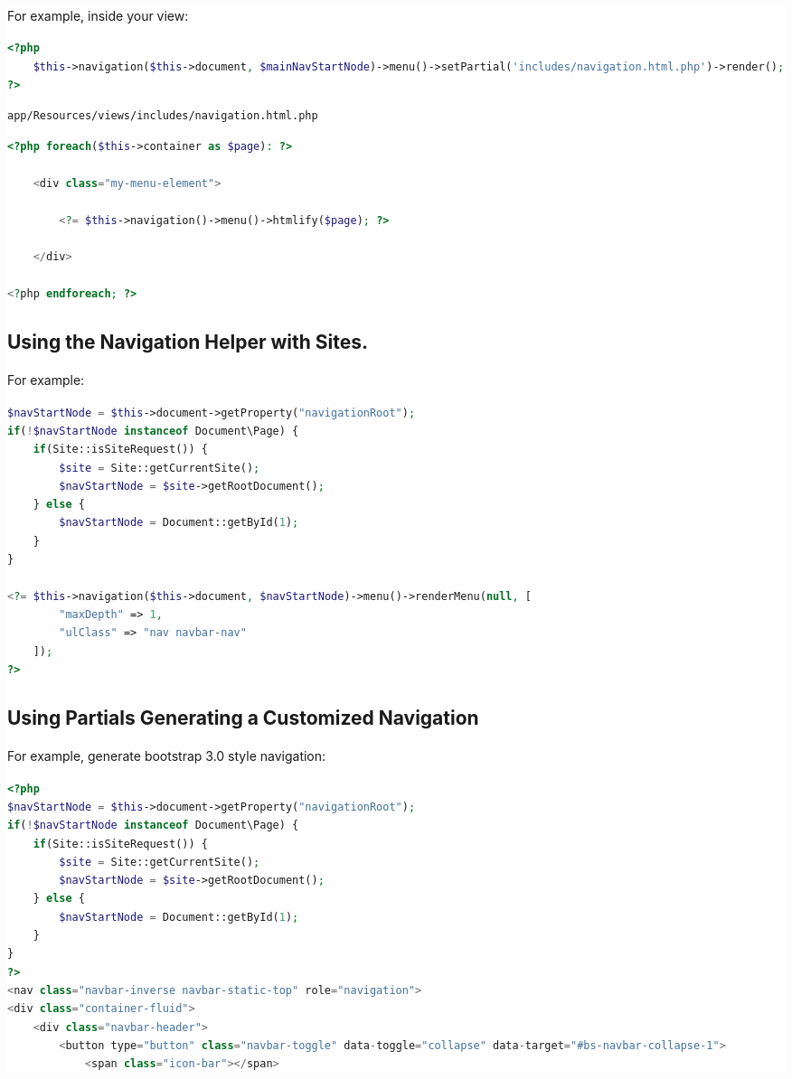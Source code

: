For example, inside your view:

```php
<?php
    $this->navigation($this->document, $mainNavStartNode)->menu()->setPartial('includes/navigation.html.php')->render();
?>
```

`app/Resources/views/includes/navigation.html.php`

```php
<?php foreach($this->container as $page): ?>

    <div class="my-menu-element">

        <?= $this->navigation()->menu()->htmlify($page); ?>

    </div>

<?php endforeach; ?>
```

## Using the Navigation Helper with Sites.

For example:
```php
$navStartNode = $this->document->getProperty("navigationRoot");
if(!$navStartNode instanceof Document\Page) {
    if(Site::isSiteRequest()) {
        $site = Site::getCurrentSite();
        $navStartNode = $site->getRootDocument();
    } else {
        $navStartNode = Document::getById(1);
    }
}
 
<?= $this->navigation($this->document, $navStartNode)->menu()->renderMenu(null, [
        "maxDepth" => 1,
        "ulClass" => "nav navbar-nav"
    ]);
?>
```

## Using Partials Generating a Customized Navigation

For example, generate bootstrap 3.0 style navigation: 

```php
<?php
$navStartNode = $this->document->getProperty("navigationRoot");
if(!$navStartNode instanceof Document\Page) {
    if(Site::isSiteRequest()) {
        $site = Site::getCurrentSite();
        $navStartNode = $site->getRootDocument();
    } else {
        $navStartNode = Document::getById(1);
    }
}
?>
<nav class="navbar-inverse navbar-static-top" role="navigation">
<div class="container-fluid">
    <div class="navbar-header">
        <button type="button" class="navbar-toggle" data-toggle="collapse" data-target="#bs-navbar-collapse-1">
            <span class="icon-bar"></span>
```